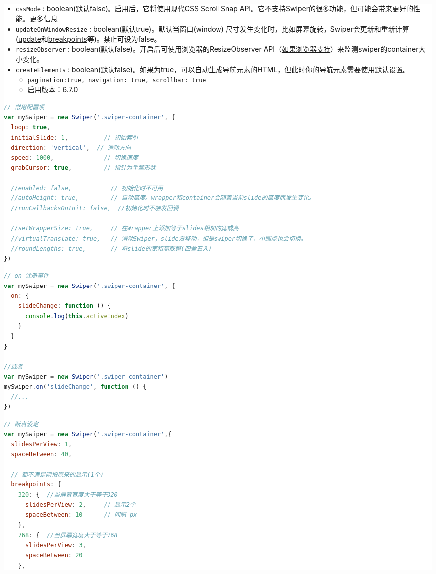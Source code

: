 * `cssMode` : boolean(默认false)。启用后，它将使用现代CSS Scroll Snap API。它不支持Swiper的很多功能，但可能会带来更好的性能。[更多信息](https://www.swiper.com.cn/api/parameters/449.html)
* `updateOnWindowResize` : boolean(默认true)。默认当窗口(window) 尺寸发生变化时，比如屏幕旋转，Swiper会更新和重新计算([update](https://www.swiper.com.cn/api/methods/257.html)和[breakpoints](https://www.swiper.com.cn/api/parameters/289.html)等)。禁止可设为false。
* `resizeObserver` : boolean(默认false)。开启后可使用浏览器的ResizeObserver API（[如果浏览器支持](https://caniuse.com/?search=ResizeObserver)）来监测swiper的container大小变化。
* `createElements` : boolean(默认false)。如果为true，可以自动生成导航元素的HTML，但此时你的导航元素需要使用默认设置。
  * `pagination:true, navigation: true, scrollbar: true`
  * 启用版本：6.7.0



```js
// 常用配置项
var mySwiper = new Swiper('.swiper-container', {
  loop: true,
  initialSlide: 1,          // 初始索引  
  direction: 'vertical',  // 滑动方向
  speed: 1000,              // 切换速度
  grabCursor: true,         // 指针为手掌形状

  //enabled: false,           // 初始化时不可用
  //autoHeight: true,         // 自动高度。wrapper和container会随着当前slide的高度而发生变化。
  //runCallbacksOnInit: false,  //初始化时不触发回调

  //setWrapperSize: true,     // 在Wrapper上添加等于slides相加的宽或高
  //virtualTranslate: true,   // 滑动Swiper，slide没移动，但是swiper切换了，小圆点也会切换。
  //roundLengths: true,       // 将slide的宽和高取整(四舍五入)
})
```



```js
// on 注册事件
var mySwiper = new Swiper('.swiper-container', {
  on: {
    slideChange: function () {
      console.log(this.activeIndex)
    }
  }
}
                          
//或者
var mySwiper = new Swiper('.swiper-container')
mySwiper.on('slideChange', function () {
  //...
})
```



```js
// 断点设定
var mySwiper = new Swiper('.swiper-container',{
  slidesPerView: 1,
  spaceBetween: 40,
 
  // 都不满足则按原来的显示(1个)
  breakpoints: { 
    320: {  //当屏幕宽度大于等于320
      slidesPerView: 2,		// 显示2个
      spaceBetween: 10		// 间隔 px
    },
    768: {  //当屏幕宽度大于等于768 
      slidesPerView: 3,
      spaceBetween: 20
    },
```